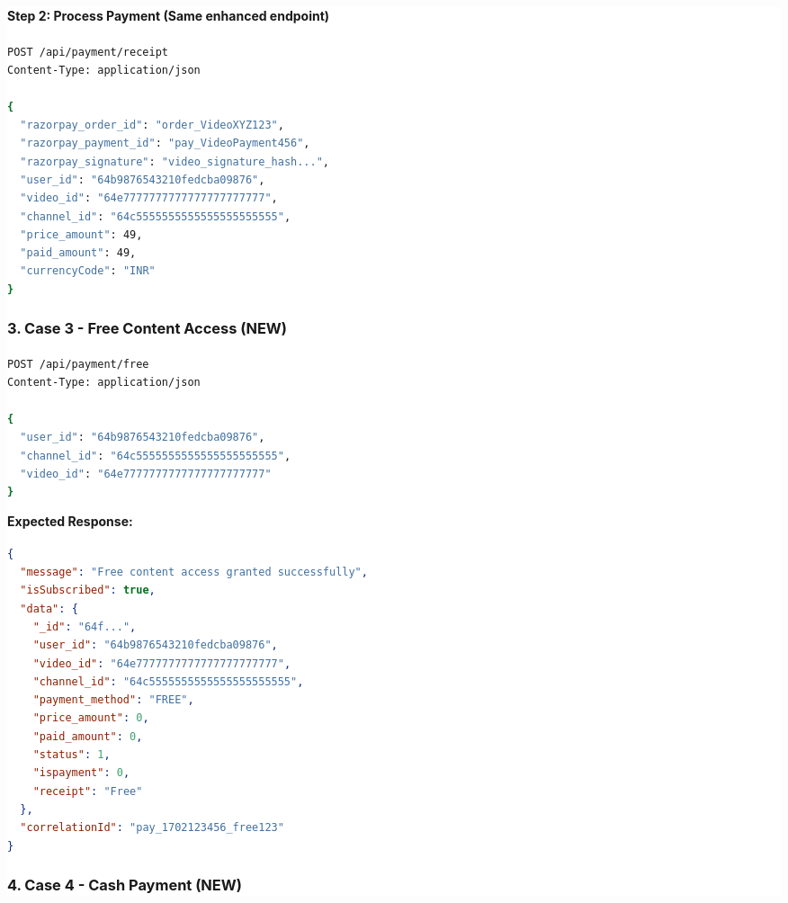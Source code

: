 #### Step 2: Process Payment (Same enhanced endpoint)
```bash
POST /api/payment/receipt
Content-Type: application/json

{
  "razorpay_order_id": "order_VideoXYZ123",
  "razorpay_payment_id": "pay_VideoPayment456",
  "razorpay_signature": "video_signature_hash...",
  "user_id": "64b9876543210fedcba09876",
  "video_id": "64e7777777777777777777777",
  "channel_id": "64c5555555555555555555555",
  "price_amount": 49,
  "paid_amount": 49,
  "currencyCode": "INR"
}
```

### 3. Case 3 - Free Content Access (NEW)

```bash
POST /api/payment/free
Content-Type: application/json

{
  "user_id": "64b9876543210fedcba09876",
  "channel_id": "64c5555555555555555555555",
  "video_id": "64e7777777777777777777777"
}
```

**Expected Response:**
```json
{
  "message": "Free content access granted successfully",
  "isSubscribed": true,
  "data": {
    "_id": "64f...",
    "user_id": "64b9876543210fedcba09876",
    "video_id": "64e7777777777777777777777",
    "channel_id": "64c5555555555555555555555",
    "payment_method": "FREE",
    "price_amount": 0,
    "paid_amount": 0,
    "status": 1,
    "ispayment": 0,
    "receipt": "Free"
  },
  "correlationId": "pay_1702123456_free123"
}
```

### 4. Case 4 - Cash Payment (NEW)
